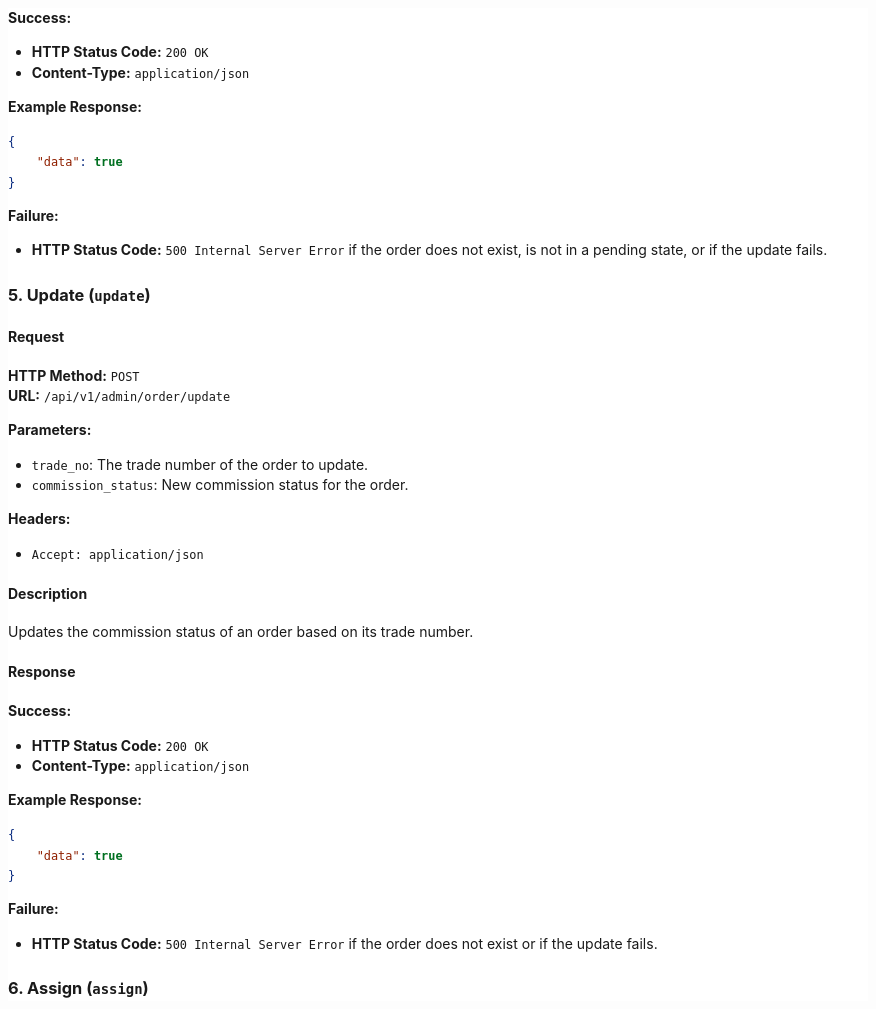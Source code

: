 **Success:**

- **HTTP Status Code:** `200 OK`
- **Content-Type:** `application/json`

**Example Response:**

```json
{
    "data": true
}
```

**Failure:**

- **HTTP Status Code:** `500 Internal Server Error` if the order does not exist, is not in a pending state, or if the update fails.

### 5. Update (`update`)

#### Request

**HTTP Method:** `POST`  
**URL:** `/api/v1/admin/order/update`

**Parameters:**

- `trade_no`: The trade number of the order to update.
- `commission_status`: New commission status for the order.

**Headers:**

- `Accept: application/json`

#### Description

Updates the commission status of an order based on its trade number.

#### Response

**Success:**

- **HTTP Status Code:** `200 OK`
- **Content-Type:** `application/json`

**Example Response:**

```json
{
    "data": true
}
```

**Failure:**

- **HTTP Status Code:** `500 Internal Server Error` if the order does not exist or if the update fails.

### 6. Assign (`assign`)
